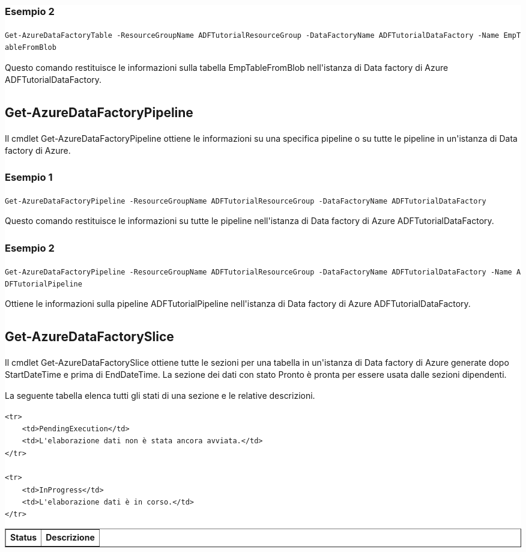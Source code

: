 ### Esempio 2

    Get-AzureDataFactoryTable -ResourceGroupName ADFTutorialResourceGroup -DataFactoryName ADFTutorialDataFactory -Name EmpTableFromBlob

Questo comando restituisce le informazioni sulla tabella EmpTableFromBlob nell'istanza di Data factory di Azure ADFTutorialDataFactory.



## <a name="get-azuredatafactorypipeline"></a>Get-AzureDataFactoryPipeline
Il cmdlet Get-AzureDataFactoryPipeline ottiene le informazioni su una specifica pipeline o su tutte le pipeline in un'istanza di Data factory di Azure.

### Esempio 1

    Get-AzureDataFactoryPipeline -ResourceGroupName ADFTutorialResourceGroup -DataFactoryName ADFTutorialDataFactory

Questo comando restituisce le informazioni su tutte le pipeline nell'istanza di Data factory di Azure ADFTutorialDataFactory.

### Esempio 2

    Get-AzureDataFactoryPipeline -ResourceGroupName ADFTutorialResourceGroup -DataFactoryName ADFTutorialDataFactory -Name ADFTutorialPipeline

Ottiene le informazioni sulla pipeline ADFTutorialPipeline nell'istanza di Data factory di Azure ADFTutorialDataFactory.

## <a name="get-azuredatafactoryslice"> </a> Get-AzureDataFactorySlice
Il cmdlet Get-AzureDataFactorySlice ottiene tutte le sezioni per una tabella in un'istanza di Data factory di Azure generate dopo StartDateTime e prima di EndDateTime. La sezione dei dati con stato Pronto è pronta per essere usata dalle sezioni dipendenti.

La seguente tabella elenca tutti gli stati di una sezione e le relative descrizioni.

<table border="1">	
	<tr>
		<th align="left">Status</th>
		<th align="left">Descrizione</th>
	</tr>	

	<tr>
		<td>PendingExecution</td>
		<td>L'elaborazione dati non è stata ancora avviata.</td>
	</tr>	

	<tr>
		<td>InProgress</td>
		<td>L'elaborazione dati è in corso.</td>
	</tr>
